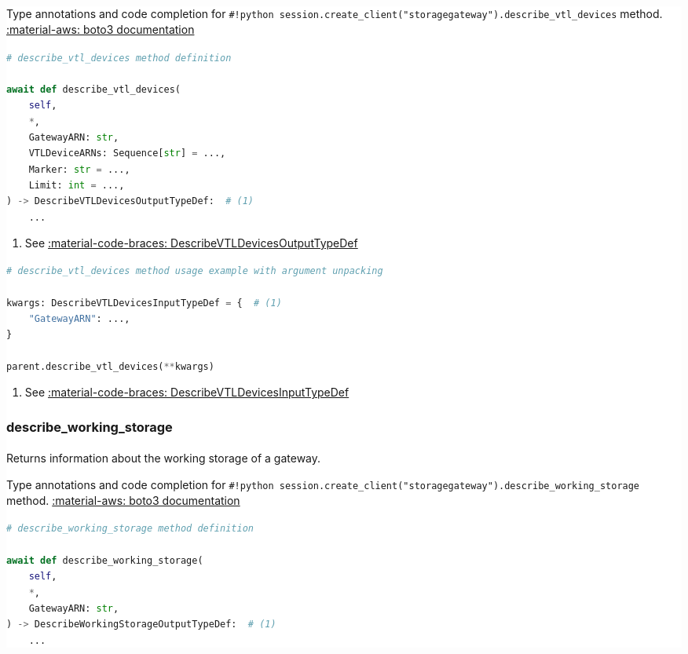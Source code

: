 Type annotations and code completion for `#!python session.create_client("storagegateway").describe_vtl_devices` method.
[:material-aws: boto3 documentation](https://boto3.amazonaws.com/v1/documentation/api/latest/reference/services/storagegateway/client/describe_vtl_devices.html)

```python
# describe_vtl_devices method definition

await def describe_vtl_devices(
    self,
    *,
    GatewayARN: str,
    VTLDeviceARNs: Sequence[str] = ...,
    Marker: str = ...,
    Limit: int = ...,
) -> DescribeVTLDevicesOutputTypeDef:  # (1)
    ...
```

1. See [:material-code-braces: DescribeVTLDevicesOutputTypeDef](./type_defs.md#describevtldevicesoutputtypedef)


```python
# describe_vtl_devices method usage example with argument unpacking

kwargs: DescribeVTLDevicesInputTypeDef = {  # (1)
    "GatewayARN": ...,
}

parent.describe_vtl_devices(**kwargs)
```

1. See [:material-code-braces: DescribeVTLDevicesInputTypeDef](./type_defs.md#describevtldevicesinputtypedef)

### describe\_working\_storage

Returns information about the working storage of a gateway.

Type annotations and code completion for `#!python session.create_client("storagegateway").describe_working_storage` method.
[:material-aws: boto3 documentation](https://boto3.amazonaws.com/v1/documentation/api/latest/reference/services/storagegateway/client/describe_working_storage.html)

```python
# describe_working_storage method definition

await def describe_working_storage(
    self,
    *,
    GatewayARN: str,
) -> DescribeWorkingStorageOutputTypeDef:  # (1)
    ...
```
